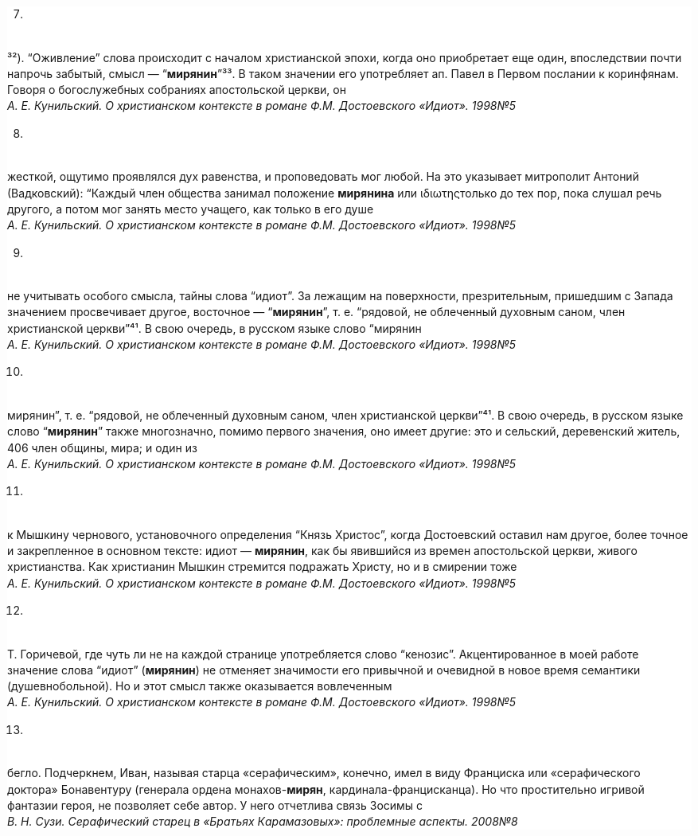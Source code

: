 7.
<br>³²).
  “Оживление” слова происходит с началом христианской эпохи, когда оно
  приобретает еще один, впоследствии почти напрочь забытый, смысл —
  “**мирянин**”³³. В таком значении его употребляет ап. Павел в Первом
  послании к коринфянам. Говоря о богослужебных собраниях апостольской
  церкви, он
<br> *А. Е. Кунильский. О христианском контексте в романе Ф.М. Достоевского «Идиот». 1998№5* 

8.
<br>жесткой, ощутимо проявлялся дух равенства, и проповедовать
  мог любой. На это указывает митрополит Антоний (Вадковский): “Каждый
  член общества занимал положение **мирянина** или ιδιωτηςтолько до тех пор,
  пока слушал речь другого, а потом мог занять место учащего, как только в
  его душе
<br> *А. Е. Кунильский. О христианском контексте в романе Ф.М. Достоевского «Идиот». 1998№5* 

9.
<br> не
  учитывать особого смысла, тайны слова “идиот”. За лежащим на
  поверхности, презрительным, пришедшим с Запада значением просвечивает
  другое, восточное — “**мирянин**”, т. е. “рядовой, не облеченный духовным
  саном, член христианской церкви”⁴¹. В свою очередь, в русском языке
  слово “мирянин
<br> *А. Е. Кунильский. О христианском контексте в романе Ф.М. Достоевского «Идиот». 1998№5* 

10.
<br>мирянин”, т. е. “рядовой, не облеченный духовным
  саном, член христианской церкви”⁴¹. В свою очередь, в русском языке
  слово “**мирянин**” также многозначно, помимо первого значения, оно имеет
  другие: это и сельский, деревенский житель,
  406
  член общины, мира; и один из
<br> *А. Е. Кунильский. О христианском контексте в романе Ф.М. Достоевского «Идиот». 1998№5* 

11.
<br>к Мышкину чернового,
  установочного определения “Князь Христос”, когда Достоевский оставил нам
  другое, более точное и закрепленное в основном тексте: идиот — **мирянин**,
  как бы явившийся из времен апостольской церкви, живого христианства. Как
  христианин Мышкин стремится подражать Христу, но и в смирении тоже
<br> *А. Е. Кунильский. О христианском контексте в романе Ф.М. Достоевского «Идиот». 1998№5* 

12.
<br>Т. Горичевой, где чуть
  ли не на каждой странице употребляется слово “кенозис”.
  Акцентированное в моей работе значение слова “идиот” (**мирянин**) не
  отменяет значимости его привычной и очевидной в новое время семантики
  (душевнобольной). Но и этот смысл также оказывается вовлеченным
<br> *А. Е. Кунильский. О христианском контексте в романе Ф.М. Достоевского «Идиот». 1998№5* 

13.
<br>бегло.
    Подчеркнем, Иван, называя старца «серафическим»,
    конечно, имел в виду Франциска или «серафического доктора» Бонавентуру
    (генерала ордена монахов-**мирян**, кардинала-францисканца). Но что
    простительно игривой фантазии героя, не позволяет себе автор.
    У него отчетлива связь Зосимы с
<br> *В. Н. Сузи. Серафический старец в «Братьях Карамазовых»: проблемные аспекты. 2008№8* 
